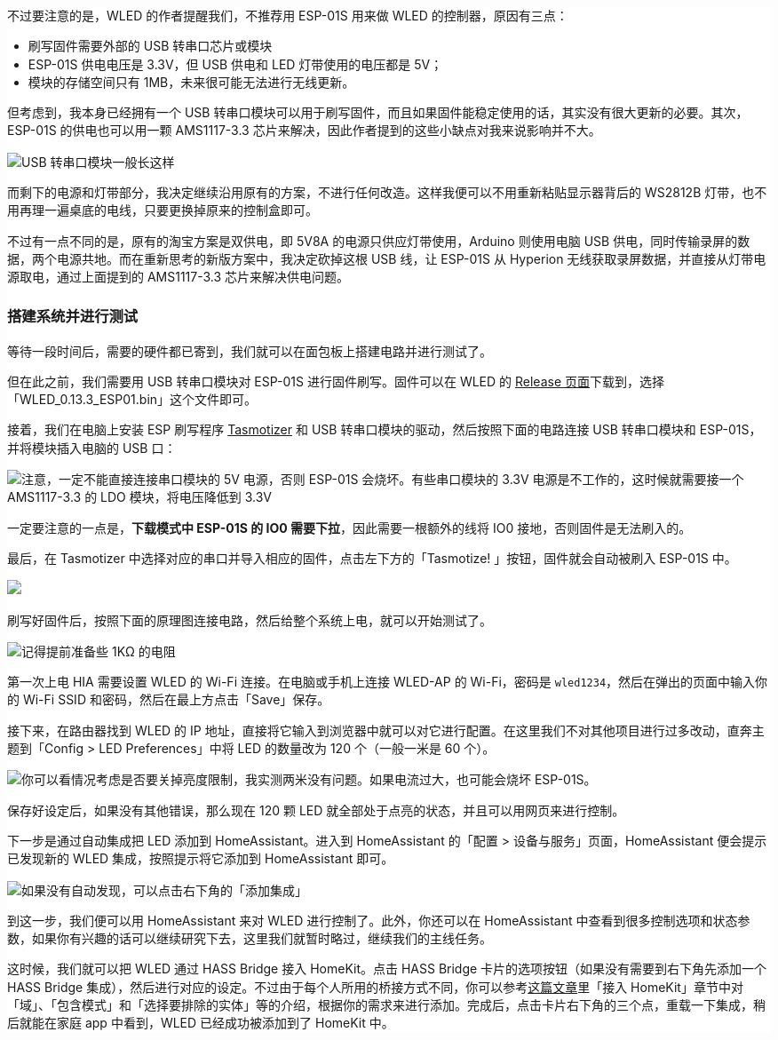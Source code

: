 不过要注意的是，WLED 的作者提醒我们，不推荐用 ESP-01S 用来做 WLED 的控制器，原因有三点：

*   刷写固件需要外部的 USB 转串口芯片或模块
*   ESP-01S 供电电压是 3.3V，但 USB 供电和 LED 灯带使用的电压都是 5V；
*   模块的存储空间只有 1MB，未来很可能无法进行无线更新。

但考虑到，我本身已经拥有一个 USB 转串口模块可以用于刷写固件，而且如果固件能稳定使用的话，其实没有很大更新的必要。其次，ESP-01S 的供电也可以用一颗 AMS1117-3.3 芯片来解决，因此作者提到的这些小缺点对我来说影响并不大。

![](https://cdn.sspai.com/2022/11/09/57c94f7c0705ef275639ba439af1dbeb.jpg)USB 转串口模块一般长这样

而剩下的电源和灯带部分，我决定继续沿用原有的方案，不进行任何改造。这样我便可以不用重新粘贴显示器背后的 WS2812B 灯带，也不用再理一遍桌底的电线，只要更换掉原来的控制盒即可。

不过有一点不同的是，原有的淘宝方案是双供电，即 5V8A 的电源只供应灯带使用，Arduino 则使用电脑 USB 供电，同时传输录屏的数据，两个电源共地。而在重新思考的新版方案中，我决定砍掉这根 USB 线，让 ESP-01S 从 Hyperion 无线获取录屏数据，并直接从灯带电源取电，通过上面提到的 AMS1117-3.3 芯片来解决供电问题。

### 搭建系统并进行测试

等待一段时间后，需要的硬件都已寄到，我们就可以在面包板上搭建电路并进行测试了。

但在此之前，我们需要用 USB 转串口模块对 ESP-01S 进行固件刷写。固件可以在 WLED 的 [Release 页面](https://github.com/Aircoookie/WLED/releases)下载到，选择「WLED_0.13.3_ESP01.bin」这个文件即可。

接着，我们在电脑上安装 ESP 刷写程序 [Tasmotizer](https://github.com/tasmota/tasmotizer) 和 USB 转串口模块的驱动，然后按照下面的电路连接 USB 转串口模块和 ESP-01S，并将模块插入电脑的 USB 口：

![](https://cdn.sspai.com/2022/11/09/91dab12ef88c6edd86da88c19f83c7a7.png)注意，一定不能直接连接串口模块的 5V 电源，否则 ESP-01S 会烧坏。有些串口模块的 3.3V 电源是不工作的，这时候就需要接一个 AMS1117-3.3 的 LDO 模块，将电压降低到 3.3V

一定要注意的一点是，**下载模式中 ESP-01S 的 IO0 需要下拉**，因此需要一根额外的线将 IO0 接地，否则固件是无法刷入的。

最后，在 Tasmotizer 中选择对应的串口并导入相应的固件，点击左下方的「Tasmotize! 」按钮，固件就会自动被刷入 ESP-01S 中。

![](https://cdn.sspai.com/2022/11/09/29a02cd905459a801131a51521be1116.png)

刷写好固件后，按照下面的原理图连接电路，然后给整个系统上电，就可以开始测试了。

![](https://cdn.sspai.com/2022/11/09/19c57e699031c2f0f9e3e21d58de80b7.png)记得提前准备些 1KΩ 的电阻

第一次上电 HIA 需要设置 WLED 的 Wi-Fi 连接。在电脑或手机上连接 WLED-AP 的 Wi-Fi，密码是 `wled1234`，然后在弹出的页面中输入你的 Wi-Fi SSID 和密码，然后在最上方点击「Save」保存。

接下来，在路由器找到 WLED 的 IP 地址，直接将它输入到浏览器中就可以对它进行配置。在这里我们不对其他项目进行过多改动，直奔主题到「Config > LED Preferences」中将 LED 的数量改为 120 个（一般一米是 60 个）。

![](https://cdn.sspai.com/2022/11/09/645643a4f62426cf330b73eccf707c4e.png)你可以看情况考虑是否要关掉亮度限制，我实测两米没有问题。如果电流过大，也可能会烧坏 ESP-01S。

保存好设定后，如果没有其他错误，那么现在 120 颗 LED 就全部处于点亮的状态，并且可以用网页来进行控制。

下一步是通过自动集成把 LED 添加到 HomeAssistant。进入到 HomeAssistant 的「配置 > 设备与服务」页面，HomeAssistant 便会提示已发现新的 WLED 集成，按照提示将它添加到 HomeAssistant 即可。

![](https://cdn.sspai.com/2022/11/09/9da58878354668f8f7a09d902f9acaaf.png)如果没有自动发现，可以点击右下角的「添加集成」

到这一步，我们便可以用 HomeAssistant 来对 WLED 进行控制了。此外，你还可以在 HomeAssistant 中查看到很多控制选项和状态参数，如果你有兴趣的话可以继续研究下去，这里我们就暂时略过，继续我们的主线任务。

这时候，我们就可以把 WLED 通过 HASS Bridge 接入 HomeKit。点击 HASS Bridge 卡片的选项按钮（如果没有需要到右下角先添加一个 HASS Bridge 集成），然后进行对应的设定。不过由于每个人所用的桥接方式不同，你可以参考[这篇文章](https://sspai.com/post/70089)里「接入 HomeKit」章节中对「域」、「包含模式」和「选择要排除的实体」等的介绍，根据你的需求来进行添加。完成后，点击卡片右下角的三个点，重载一下集成，稍后就能在家庭 app 中看到，WLED 已经成功被添加到了 HomeKit 中。
